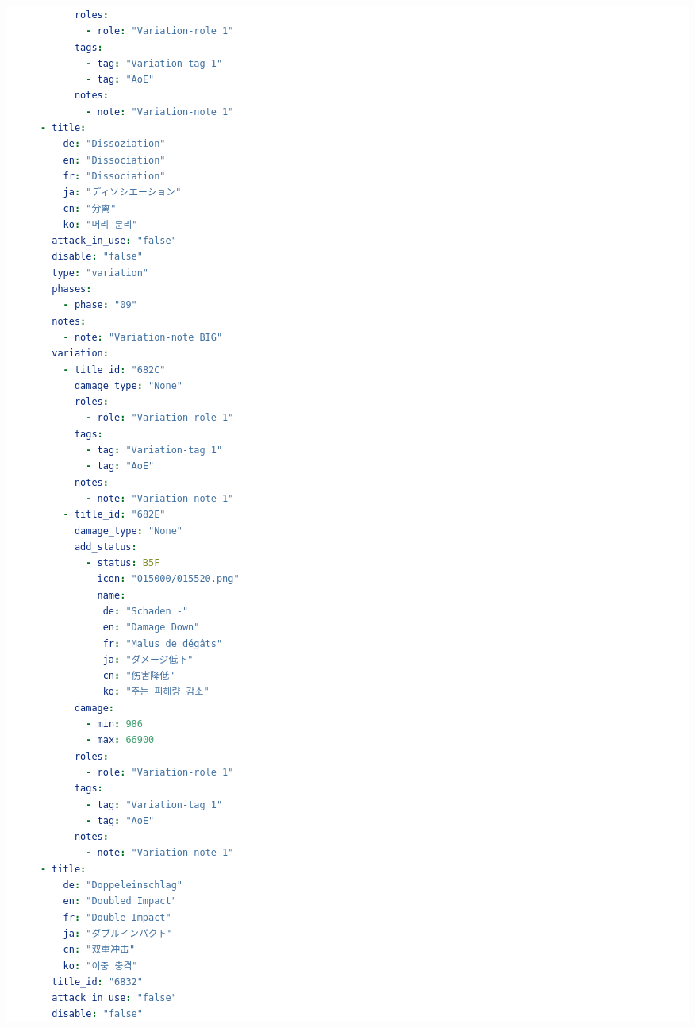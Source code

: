 ```yaml
            roles:
              - role: "Variation-role 1"
            tags:
              - tag: "Variation-tag 1"
              - tag: "AoE"
            notes:
              - note: "Variation-note 1"
      - title:
          de: "Dissoziation"
          en: "Dissociation"
          fr: "Dissociation"
          ja: "ディソシエーション"
          cn: "分离"
          ko: "머리 분리"
        attack_in_use: "false"
        disable: "false"
        type: "variation"
        phases:
          - phase: "09"
        notes:
          - note: "Variation-note BIG"
        variation:
          - title_id: "682C"
            damage_type: "None"
            roles:
              - role: "Variation-role 1"
            tags:
              - tag: "Variation-tag 1"
              - tag: "AoE"
            notes:
              - note: "Variation-note 1"
          - title_id: "682E"
            damage_type: "None"
            add_status:
              - status: B5F
                icon: "015000/015520.png"
                name:
                 de: "Schaden -"
                 en: "Damage Down"
                 fr: "Malus de dégâts"
                 ja: "ダメージ低下"
                 cn: "伤害降低"
                 ko: "주는 피해량 감소"
            damage:
              - min: 986
              - max: 66900
            roles:
              - role: "Variation-role 1"
            tags:
              - tag: "Variation-tag 1"
              - tag: "AoE"
            notes:
              - note: "Variation-note 1"
      - title:
          de: "Doppeleinschlag"
          en: "Doubled Impact"
          fr: "Double Impact"
          ja: "ダブルインパクト"
          cn: "双重冲击"
          ko: "이중 충격"
        title_id: "6832"
        attack_in_use: "false"
        disable: "false"
```